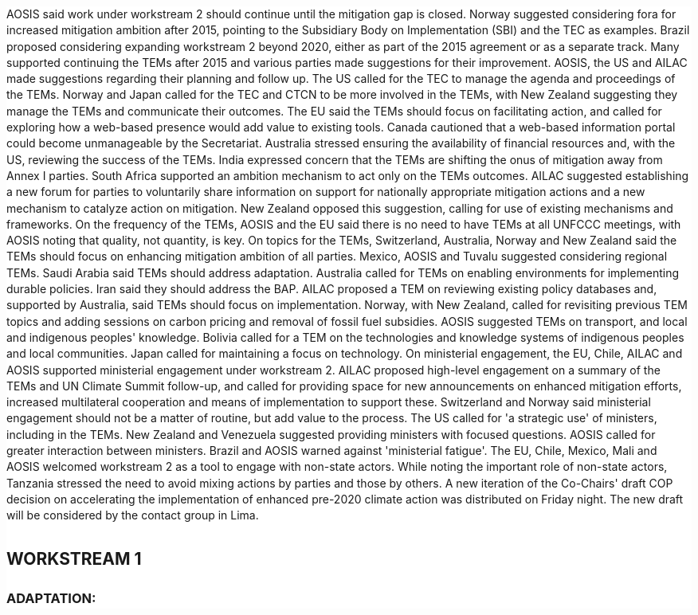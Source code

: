 AOSIS said work under workstream 2 should continue until the mitigation gap is closed. Norway suggested considering fora for increased mitigation ambition after 2015, pointing to the Subsidiary Body on Implementation (SBI) and the TEC as examples. Brazil proposed considering expanding workstream 2 beyond 2020, either as part of the 2015 agreement or as a separate track. Many supported continuing the TEMs after 2015 and various parties made suggestions for their improvement. AOSIS, the US and AILAC made suggestions regarding their planning and follow up. The US called for the TEC to manage the agenda and proceedings of the TEMs. Norway and Japan called for the TEC and CTCN to be more involved in the TEMs, with New Zealand suggesting they manage the TEMs and communicate their outcomes. The EU said the TEMs should focus on facilitating action, and called for exploring how a web-based presence would add value to existing tools. Canada cautioned that a web-based information portal could become unmanageable by the Secretariat. Australia stressed ensuring the availability of financial resources and, with the US, reviewing the success of the TEMs. India expressed concern that the TEMs are shifting the onus of mitigation away from Annex I parties. South Africa supported an ambition mechanism to act only on the TEMs outcomes. AILAC suggested establishing a new forum for parties to voluntarily share information on support for nationally appropriate mitigation actions and a new mechanism to catalyze action on mitigation. New Zealand opposed this suggestion, calling for use of existing mechanisms and frameworks. On the frequency of the TEMs, AOSIS and the EU said there is no need to have TEMs at all UNFCCC meetings, with AOSIS noting that quality, not quantity, is key. On topics for the TEMs, Switzerland, Australia, Norway and New Zealand said the TEMs should focus on enhancing mitigation ambition of all parties. Mexico, AOSIS and Tuvalu suggested considering regional TEMs. Saudi Arabia said TEMs should address adaptation. Australia called for TEMs on enabling environments for implementing durable policies. Iran said they should address the BAP. AILAC proposed a TEM on reviewing existing policy databases and, supported by Australia, said TEMs should focus on implementation. Norway, with New Zealand, called for revisiting previous TEM topics and adding sessions on carbon pricing and removal of fossil fuel subsidies. AOSIS suggested TEMs on transport, and local and indigenous peoples' knowledge. Bolivia called for a TEM on the technologies and knowledge systems of indigenous peoples and local communities. Japan called for maintaining a focus on technology. On ministerial engagement, the EU, Chile, AILAC and AOSIS supported ministerial engagement under workstream 2. AILAC proposed high-level engagement on a summary of the TEMs and UN Climate Summit follow-up, and called for providing space for new announcements on enhanced mitigation efforts, increased multilateral cooperation and means of implementation to support these. Switzerland and Norway said ministerial engagement should not be a matter of routine, but add value to the process. The US called for 'a strategic use' of ministers, including in the TEMs. New Zealand and Venezuela suggested providing ministers with focused questions. AOSIS called for greater interaction between ministers. Brazil and AOSIS warned against 'ministerial fatigue'. The EU, Chile, Mexico, Mali and AOSIS welcomed workstream 2 as a tool to engage with non-state actors. While noting the important role of non-state actors, Tanzania stressed the need to avoid mixing actions by parties and those by others. A new iteration of the Co-Chairs' draft COP decision on accelerating the implementation of enhanced pre-2020 climate action was distributed on Friday night. The new draft will be considered by the contact group in Lima.

## WORKSTREAM 1

### ADAPTATION:
